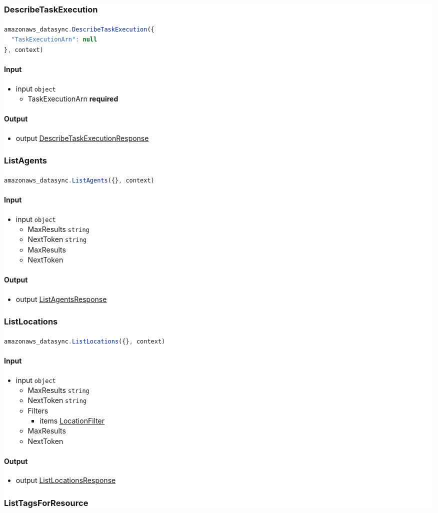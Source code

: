 ### DescribeTaskExecution



```js
amazonaws_datasync.DescribeTaskExecution({
  "TaskExecutionArn": null
}, context)
```

#### Input
* input `object`
  * TaskExecutionArn **required**

#### Output
* output [DescribeTaskExecutionResponse](#describetaskexecutionresponse)

### ListAgents



```js
amazonaws_datasync.ListAgents({}, context)
```

#### Input
* input `object`
  * MaxResults `string`
  * NextToken `string`
  * MaxResults
  * NextToken

#### Output
* output [ListAgentsResponse](#listagentsresponse)

### ListLocations



```js
amazonaws_datasync.ListLocations({}, context)
```

#### Input
* input `object`
  * MaxResults `string`
  * NextToken `string`
  * Filters
    * items [LocationFilter](#locationfilter)
  * MaxResults
  * NextToken

#### Output
* output [ListLocationsResponse](#listlocationsresponse)

### ListTagsForResource
